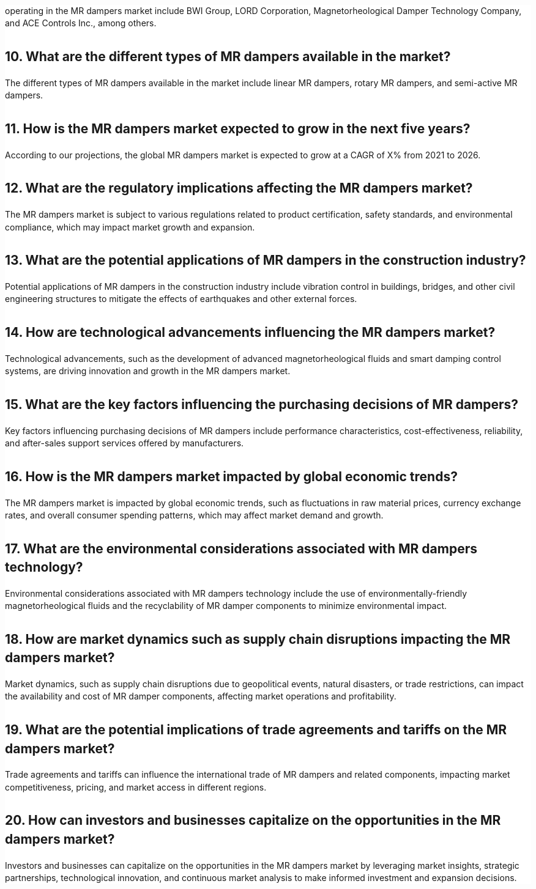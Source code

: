 operating in the MR dampers market include BWI Group, LORD Corporation, Magnetorheological Damper Technology Company, and ACE Controls Inc., among others.</p><h2>10. What are the different types of MR dampers available in the market?</h2><p>The different types of MR dampers available in the market include linear MR dampers, rotary MR dampers, and semi-active MR dampers.</p><h2>11. How is the MR dampers market expected to grow in the next five years?</h2><p>According to our projections, the global MR dampers market is expected to grow at a CAGR of X% from 2021 to 2026.</p><h2>12. What are the regulatory implications affecting the MR dampers market?</h2><p>The MR dampers market is subject to various regulations related to product certification, safety standards, and environmental compliance, which may impact market growth and expansion.</p><h2>13. What are the potential applications of MR dampers in the construction industry?</h2><p>Potential applications of MR dampers in the construction industry include vibration control in buildings, bridges, and other civil engineering structures to mitigate the effects of earthquakes and other external forces.</p><h2>14. How are technological advancements influencing the MR dampers market?</h2><p>Technological advancements, such as the development of advanced magnetorheological fluids and smart damping control systems, are driving innovation and growth in the MR dampers market.</p><h2>15. What are the key factors influencing the purchasing decisions of MR dampers?</h2><p>Key factors influencing purchasing decisions of MR dampers include performance characteristics, cost-effectiveness, reliability, and after-sales support services offered by manufacturers.</p><h2>16. How is the MR dampers market impacted by global economic trends?</h2><p>The MR dampers market is impacted by global economic trends, such as fluctuations in raw material prices, currency exchange rates, and overall consumer spending patterns, which may affect market demand and growth.</p><h2>17. What are the environmental considerations associated with MR dampers technology?</h2><p>Environmental considerations associated with MR dampers technology include the use of environmentally-friendly magnetorheological fluids and the recyclability of MR damper components to minimize environmental impact.</p><h2>18. How are market dynamics such as supply chain disruptions impacting the MR dampers market?</h2><p>Market dynamics, such as supply chain disruptions due to geopolitical events, natural disasters, or trade restrictions, can impact the availability and cost of MR damper components, affecting market operations and profitability.</p><h2>19. What are the potential implications of trade agreements and tariffs on the MR dampers market?</h2><p>Trade agreements and tariffs can influence the international trade of MR dampers and related components, impacting market competitiveness, pricing, and market access in different regions.</p><h2>20. How can investors and businesses capitalize on the opportunities in the MR dampers market?</h2><p>Investors and businesses can capitalize on the opportunities in the MR dampers market by leveraging market insights, strategic partnerships, technological innovation, and continuous market analysis to make informed investment and expansion decisions.</p></body></html></strong></p>
